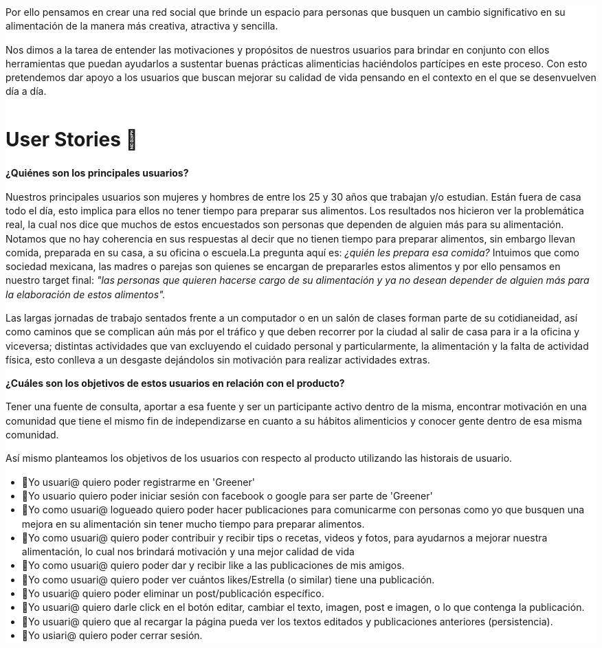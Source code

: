 Por ello pensamos en crear una red social que brinde un espacio para personas que busquen un cambio significativo en su alimentación de la manera más creativa, atractiva y sencilla.

Nos dimos a la tarea de  entender las motivaciones y  propósitos de nuestros usuarios para brindar en conjunto con ellos herramientas que puedan ayudarlos a sustentar buenas prácticas alimenticias haciéndolos partícipes en este proceso. Con esto pretendemos dar apoyo a los usuarios que buscan mejorar su calidad de vida pensando en el contexto en el que se desenvuelven día a día.

# User Stories :pushpin:

**¿Quiénes son los principales usuarios?**

Nuestros principales usuarios son mujeres y hombres de entre  los 25 y 30 años que trabajan y/o estudian. Están fuera de casa todo el día, esto implica para ellos no tener tiempo para preparar sus alimentos.
Los resultados nos hicieron ver la problemática real, la cual nos dice que muchos de estos encuestados son personas que dependen de alguien más para su alimentación. Notamos que no hay coherencia en sus respuestas al decir que no tienen tiempo para preparar alimentos, sin embargo  llevan comida, preparada en su casa, a su oficina o escuela.La pregunta aquí es: *¿quién les prepara esa comida?* 
Intuimos que como sociedad mexicana, las madres o parejas son quienes se encargan de prepararles estos alimentos y por ello pensamos en nuestro target final: *"las personas que quieren hacerse cargo de su alimentación y ya no desean depender de alguien más para la elaboración de estos alimentos".*

Las largas jornadas de trabajo sentados frente a un computador o en un salón de clases forman parte de su cotidianeidad,  así como caminos que se complican aún más por el tráfico y que deben recorrer por la ciudad al salir de casa para ir a la oficina y viceversa; distintas actividades que van excluyendo el cuidado personal y particularmente, la alimentación y la falta de actividad física, esto conlleva a un desgaste dejándolos sin motivación para realizar actividades extras.

**¿Cuáles son los objetivos de estos usuarios en relación con el producto?**
 
Tener una fuente de consulta, aportar a esa fuente y ser un participante activo dentro de la misma, encontrar motivación en una comunidad que tiene el mismo fin de independizarse en cuanto a su hábitos alimenticios y conocer gente dentro de esa misma comunidad.

Así mismo planteamos los objetivos de los usuarios con respecto al producto utilizando las historais de usuario.

* :bust_in_silhouette:Yo usuari@ quiero poder registrarme en 'Greener'
* :bust_in_silhouette:Yo usuario quiero poder iniciar sesión con facebook o google para ser parte de 'Greener'
* :bust_in_silhouette:Yo como usuari@ logueado quiero poder hacer publicaciones para comunicarme con personas como yo que busquen una mejora en su alimentación sin tener mucho tiempo para preparar alimentos. 
* :bust_in_silhouette:Yo como usuari@ quiero poder contribuir y recibir  tips o recetas, videos y fotos, para ayudarnos a mejorar nuestra alimentación, lo cual nos brindará motivación y una mejor calidad de vida
* :bust_in_silhouette:Yo como usuari@ quiero poder dar  y recibir like a las publicaciones de mis amigos.
* :bust_in_silhouette:Yo como usuari@ quiero poder ver cuántos  likes/Estrella (o similar) tiene una publicación.
* :bust_in_silhouette:Yo usuari@ quiero poder eliminar un post/publicación específico.
* :bust_in_silhouette:Yo usuari@ quiero darle click en el botón editar, cambiar el texto, imagen, post e imagen, o lo que contenga la publicación. 
* :bust_in_silhouette:Yo usuari@ quiero que al recargar la página pueda ver los textos editados y publicaciones anteriores (persistencia).
* :bust_in_silhouette:Yo usiari@ quiero poder cerrar sesión.
